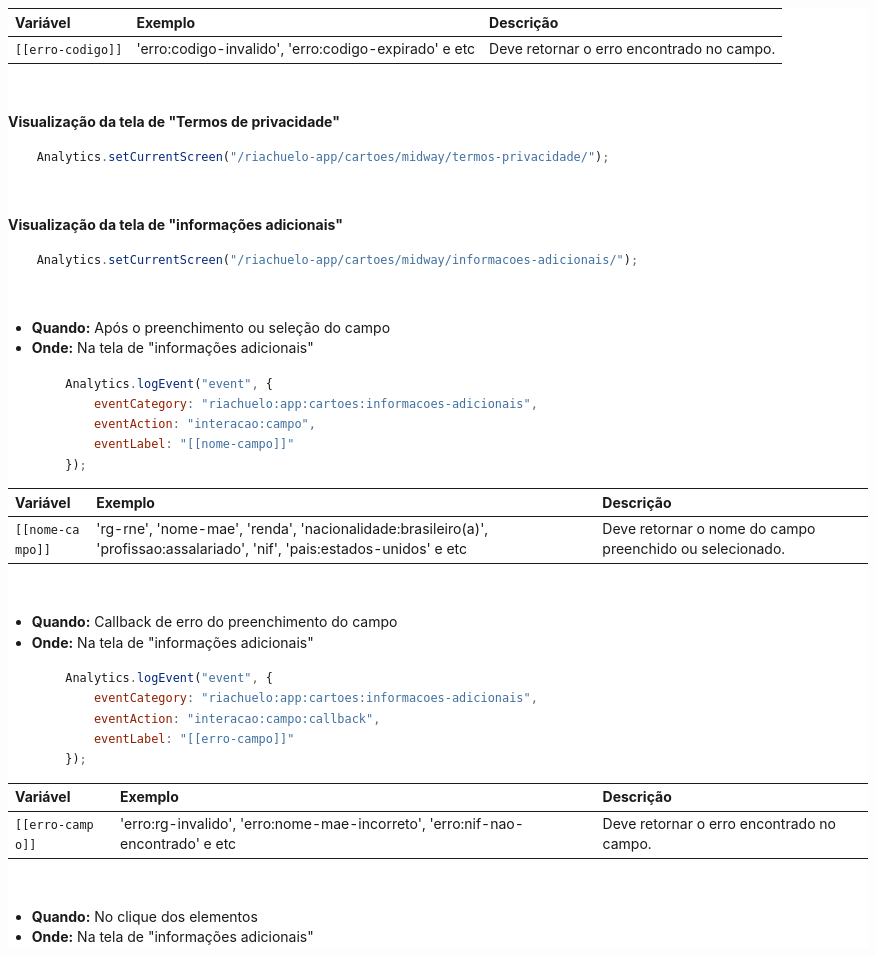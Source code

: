 | Variável        | Exemplo                               | Descrição                         |
| :-------------- | :------------------------------------ | :-------------------------------- |
| `[[erro-codigo]]` | &#039;erro:codigo-invalido&#039;, &#039;erro:codigo-expirado&#039; e etc | Deve retornar o erro encontrado no campo. |

<br />

**Visualização da tela de &quot;Termos de privacidade&quot;**<br />

```javascript
    Analytics.setCurrentScreen("/riachuelo-app/cartoes/midway/termos-privacidade/");
```

<br />

**Visualização da tela de &quot;informações adicionais&quot;**<br />

```javascript
    Analytics.setCurrentScreen("/riachuelo-app/cartoes/midway/informacoes-adicionais/");
```


<br />

- **Quando:** Após o preenchimento ou seleção do campo
- **Onde:** Na tela de &quot;informações adicionais&quot;

```javascript
        Analytics.logEvent("event", {
        	eventCategory: "riachuelo:app:cartoes:informacoes-adicionais",
        	eventAction: "interacao:campo",
        	eventLabel: "[[nome-campo]]"
        });
```

| Variável        | Exemplo                               | Descrição                         |
| :-------------- | :------------------------------------ | :-------------------------------- |
| `[[nome-campo]]` | &#039;rg-rne&#039;, &#039;nome-mae&#039;, &#039;renda&#039;, &#039;nacionalidade:brasileiro(a)&#039;, &#039;profissao:assalariado&#039;, &#039;nif&#039;, &#039;pais:estados-unidos&#039; e etc | Deve retornar o nome do campo preenchido ou selecionado. |

<br />

- **Quando:** Callback de erro do preenchimento do campo
- **Onde:** Na tela de &quot;informações adicionais&quot;

```javascript
        Analytics.logEvent("event", {
        	eventCategory: "riachuelo:app:cartoes:informacoes-adicionais",
        	eventAction: "interacao:campo:callback",
        	eventLabel: "[[erro-campo]]"
        });
```

| Variável        | Exemplo                               | Descrição                         |
| :-------------- | :------------------------------------ | :-------------------------------- |
| `[[erro-campo]]` | &#039;erro:rg-invalido&#039;, &#039;erro:nome-mae-incorreto&#039;, &#039;erro:nif-nao-encontrado&#039; e etc | Deve retornar o erro encontrado no campo. |

<br />

- **Quando:** No clique dos elementos
- **Onde:** Na tela de &quot;informações adicionais&quot;
